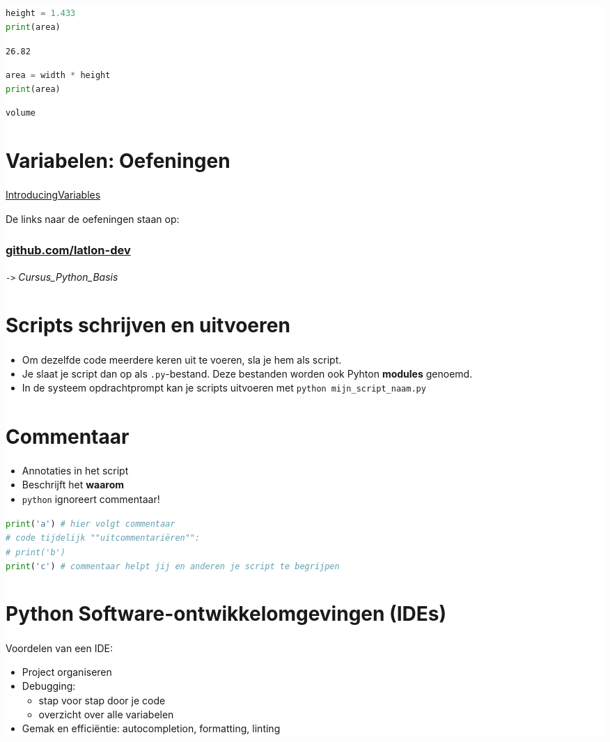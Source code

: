 
```python
height = 1.433
print(area)
```

    26.82



```python
area = width * height
print(area)
```


```python
volume
```

# Variabelen: Oefeningen

[IntroducingVariables](https://futurecoder.io/course/#IntroducingVariables)

De links naar de oefeningen staan op:

### [github.com/latlon-dev](https://github.com/latlon-dev)
`->` _Cursus_Python_Basis_

# Scripts schrijven en uitvoeren
* Om dezelfde code meerdere keren uit te voeren, sla je hem als script.
* Je slaat je script dan op als `.py`-bestand. Deze bestanden worden ook Pyhton **modules** genoemd.
* In de systeem opdrachtprompt kan je scripts uitvoeren met  `python mijn_script_naam.py`

# Commentaar
* Annotaties in het script
* Beschrijft het __waarom__
* `python` ignoreert commentaar!


```python
print('a') # hier volgt commentaar
# code tijdelijk ""uitcommentariëren"": 
# print('b') 
print('c') # commentaar helpt jij en anderen je script te begrijpen 
```

# Python Software-ontwikkelomgevingen (IDEs) 
Voordelen van een IDE:

* Project organiseren
* Debugging:
    * stap voor stap door je code
    * overzicht over alle variabelen
* Gemak en efficiëntie: autocompletion, formatting, linting

